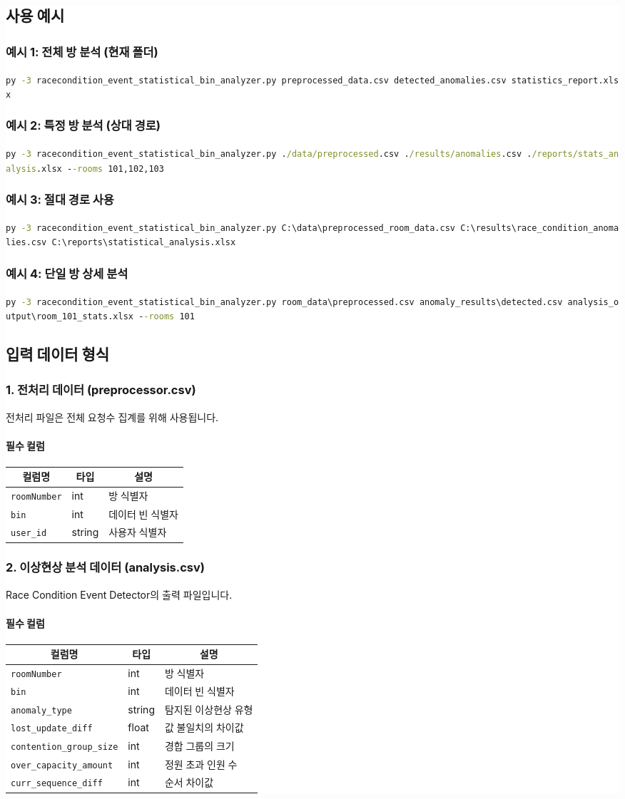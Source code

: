 ## 사용 예시

### 예시 1: 전체 방 분석 (현재 폴더)
```cmd
py -3 racecondition_event_statistical_bin_analyzer.py preprocessed_data.csv detected_anomalies.csv statistics_report.xlsx
```

### 예시 2: 특정 방 분석 (상대 경로)
```cmd
py -3 racecondition_event_statistical_bin_analyzer.py ./data/preprocessed.csv ./results/anomalies.csv ./reports/stats_analysis.xlsx --rooms 101,102,103
```

### 예시 3: 절대 경로 사용
```cmd
py -3 racecondition_event_statistical_bin_analyzer.py C:\data\preprocessed_room_data.csv C:\results\race_condition_anomalies.csv C:\reports\statistical_analysis.xlsx
```

### 예시 4: 단일 방 상세 분석
```cmd
py -3 racecondition_event_statistical_bin_analyzer.py room_data\preprocessed.csv anomaly_results\detected.csv analysis_output\room_101_stats.xlsx --rooms 101
```

## 입력 데이터 형식

### 1. 전처리 데이터 (preprocessor.csv)

전처리 파일은 전체 요청수 집계를 위해 사용됩니다.

#### 필수 컬럼

| 컬럼명 | 타입 | 설명 |
|--------|------|------|
| `roomNumber` | int | 방 식별자 |
| `bin` | int | 데이터 빈 식별자 |
| `user_id` | string | 사용자 식별자 |

### 2. 이상현상 분석 데이터 (analysis.csv)

Race Condition Event Detector의 출력 파일입니다.

#### 필수 컬럼

| 컬럼명 | 타입 | 설명 |
|--------|------|------|
| `roomNumber` | int | 방 식별자 |
| `bin` | int | 데이터 빈 식별자 |
| `anomaly_type` | string | 탐지된 이상현상 유형 |
| `lost_update_diff` | float | 값 불일치의 차이값 |
| `contention_group_size` | int | 경합 그룹의 크기 |
| `over_capacity_amount` | int | 정원 초과 인원 수 |
| `curr_sequence_diff` | int | 순서 차이값 |

